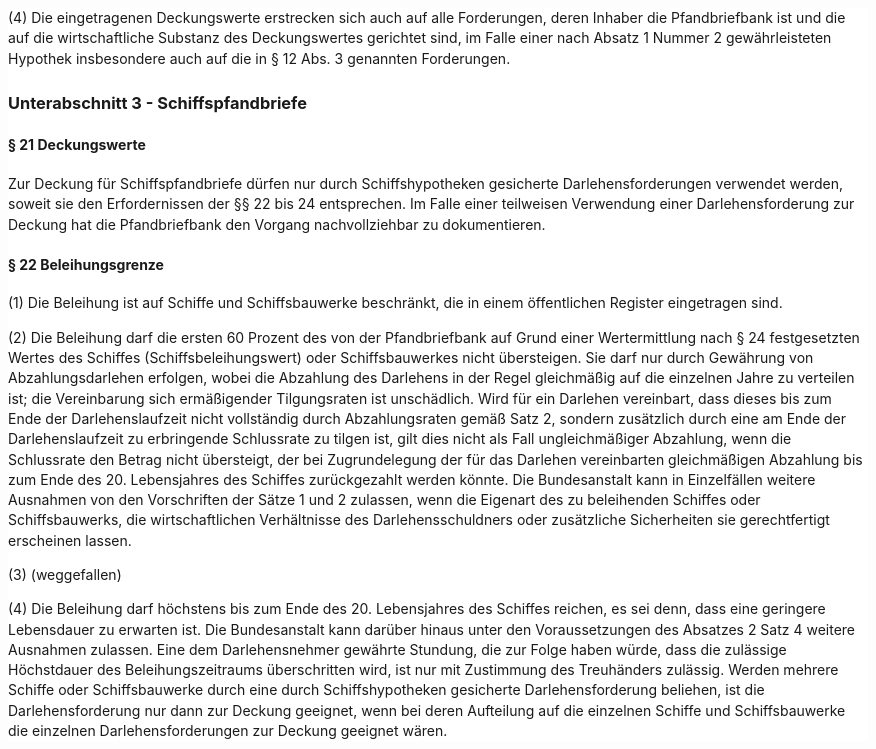 (4) Die eingetragenen Deckungswerte erstrecken sich auch auf alle
Forderungen, deren Inhaber die Pfandbriefbank ist und die auf die
wirtschaftliche Substanz des Deckungswertes gerichtet sind, im Falle
einer nach Absatz 1 Nummer 2 gewährleisteten Hypothek insbesondere
auch auf die in § 12 Abs. 3 genannten Forderungen.


### Unterabschnitt 3 - Schiffspfandbriefe



#### § 21 Deckungswerte

Zur Deckung für Schiffspfandbriefe dürfen nur durch Schiffshypotheken
gesicherte Darlehensforderungen verwendet werden, soweit sie den
Erfordernissen der §§ 22 bis 24 entsprechen. Im Falle einer teilweisen
Verwendung einer Darlehensforderung zur Deckung hat die Pfandbriefbank
den Vorgang nachvollziehbar zu dokumentieren.


#### § 22 Beleihungsgrenze

(1) Die Beleihung ist auf Schiffe und Schiffsbauwerke beschränkt, die
in einem öffentlichen Register eingetragen sind.

(2) Die Beleihung darf die ersten 60 Prozent des von der
Pfandbriefbank auf Grund einer Wertermittlung nach § 24 festgesetzten
Wertes des Schiffes (Schiffsbeleihungswert) oder Schiffsbauwerkes
nicht übersteigen. Sie darf nur durch Gewährung von Abzahlungsdarlehen
erfolgen, wobei die Abzahlung des Darlehens in der Regel gleichmäßig
auf die einzelnen Jahre zu verteilen ist; die Vereinbarung sich
ermäßigender Tilgungsraten ist unschädlich. Wird für ein Darlehen
vereinbart, dass dieses bis zum Ende der Darlehenslaufzeit nicht
vollständig durch Abzahlungsraten gemäß Satz 2, sondern zusätzlich
durch eine am Ende der Darlehenslaufzeit zu erbringende Schlussrate zu
tilgen ist, gilt dies nicht als Fall ungleichmäßiger Abzahlung, wenn
die Schlussrate den Betrag nicht übersteigt, der bei Zugrundelegung
der für das Darlehen vereinbarten gleichmäßigen Abzahlung bis zum Ende
des 20. Lebensjahres des Schiffes zurückgezahlt werden könnte. Die
Bundesanstalt kann in Einzelfällen weitere Ausnahmen von den
Vorschriften der Sätze 1 und 2 zulassen, wenn die Eigenart des zu
beleihenden Schiffes oder Schiffsbauwerks, die wirtschaftlichen
Verhältnisse des Darlehensschuldners oder zusätzliche Sicherheiten sie
gerechtfertigt erscheinen lassen.

(3) (weggefallen)

(4) Die Beleihung darf höchstens bis zum Ende des 20. Lebensjahres des
Schiffes reichen, es sei denn, dass eine geringere Lebensdauer zu
erwarten ist. Die Bundesanstalt kann darüber hinaus unter den
Voraussetzungen des Absatzes 2 Satz 4 weitere Ausnahmen zulassen. Eine
dem Darlehensnehmer gewährte Stundung, die zur Folge haben würde, dass
die zulässige Höchstdauer des Beleihungszeitraums überschritten wird,
ist nur mit Zustimmung des Treuhänders zulässig. Werden mehrere
Schiffe oder Schiffsbauwerke durch eine durch Schiffshypotheken
gesicherte Darlehensforderung beliehen, ist die Darlehensforderung nur
dann zur Deckung geeignet, wenn bei deren Aufteilung auf die einzelnen
Schiffe und Schiffsbauwerke die einzelnen Darlehensforderungen zur
Deckung geeignet wären.
